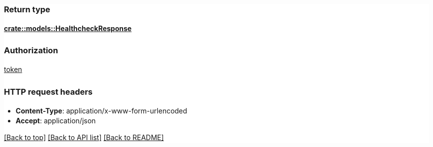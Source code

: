 ### Return type

[**crate::models::HealthcheckResponse**](HealthcheckResponse.md)

### Authorization

[token](../README.md#token)

### HTTP request headers

- **Content-Type**: application/x-www-form-urlencoded
- **Accept**: application/json

[[Back to top]](#) [[Back to API list]](../README.md#documentation-for-api-endpoints) [[Back to README]](../README.md)

